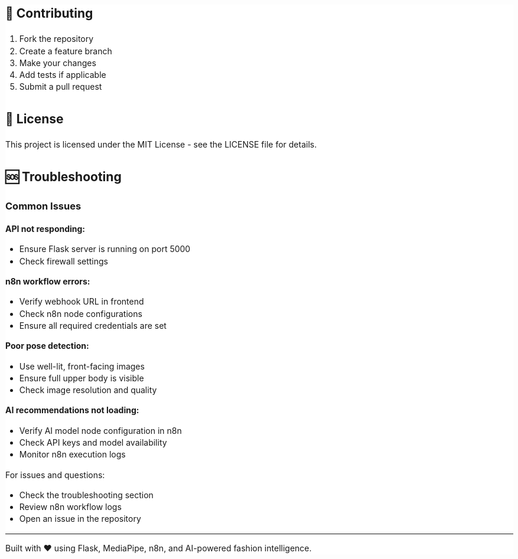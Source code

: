 ## 🤝 Contributing

1. Fork the repository
2. Create a feature branch
3. Make your changes
4. Add tests if applicable
5. Submit a pull request

## 📄 License

This project is licensed under the MIT License - see the LICENSE file for details.

## 🆘 Troubleshooting

### Common Issues

**API not responding:**

- Ensure Flask server is running on port 5000
- Check firewall settings

**n8n workflow errors:**

- Verify webhook URL in frontend
- Check n8n node configurations
- Ensure all required credentials are set

**Poor pose detection:**

- Use well-lit, front-facing images
- Ensure full upper body is visible
- Check image resolution and quality

**AI recommendations not loading:**

- Verify AI model node configuration in n8n
- Check API keys and model availability
- Monitor n8n execution logs

For issues and questions:

- Check the troubleshooting section
- Review n8n workflow logs
- Open an issue in the repository

---

Built with ❤️ using Flask, MediaPipe, n8n, and AI-powered fashion intelligence.
